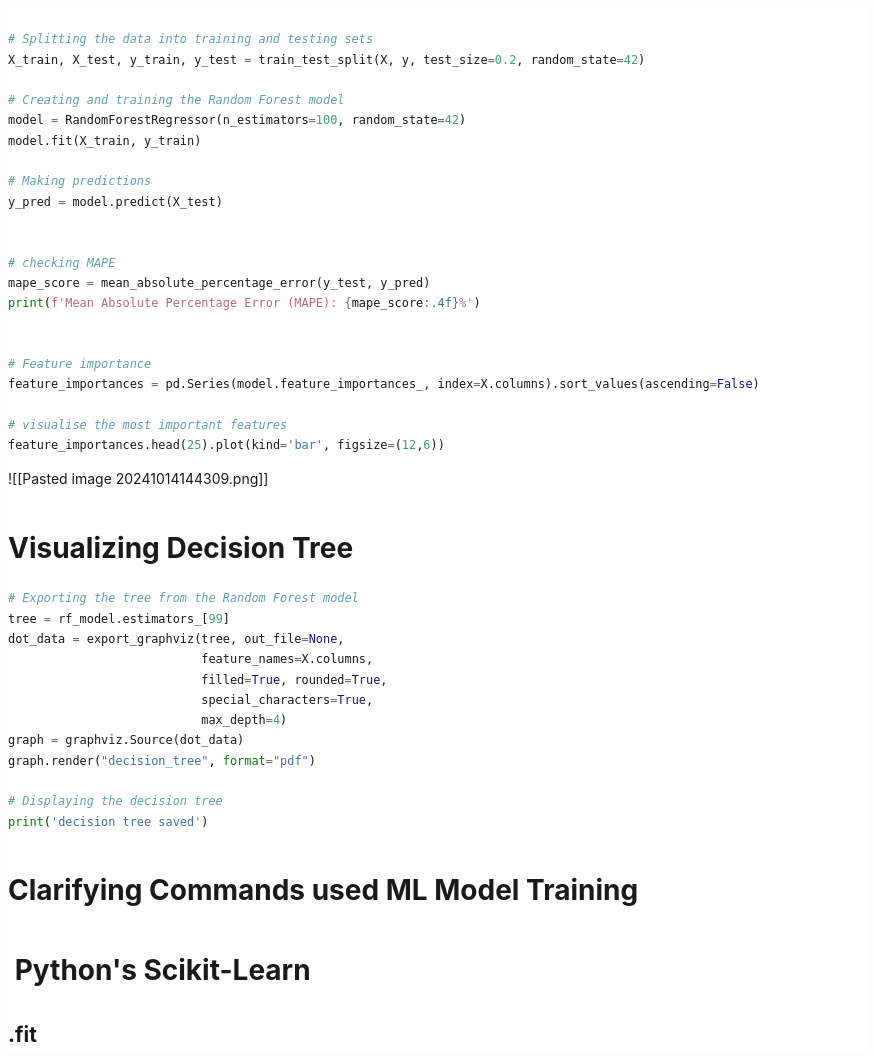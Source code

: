 ```python

# Splitting the data into training and testing sets
X_train, X_test, y_train, y_test = train_test_split(X, y, test_size=0.2, random_state=42)

# Creating and training the Random Forest model
model = RandomForestRegressor(n_estimators=100, random_state=42)
model.fit(X_train, y_train)

# Making predictions
y_pred = model.predict(X_test)


# checking MAPE
mape_score = mean_absolute_percentage_error(y_test, y_pred)
print(f'Mean Absolute Percentage Error (MAPE): {mape_score:.4f}%')


# Feature importance
feature_importances = pd.Series(model.feature_importances_, index=X.columns).sort_values(ascending=False)

# visualise the most important features
feature_importances.head(25).plot(kind='bar', figsize=(12,6))
```
![[Pasted image 20241014144309.png]]

# Visualizing Decision Tree


```python
# Exporting the tree from the Random Forest model
tree = rf_model.estimators_[99]
dot_data = export_graphviz(tree, out_file=None, 
                           feature_names=X.columns, 
                           filled=True, rounded=True, 
                           special_characters=True,
                           max_depth=4)
graph = graphviz.Source(dot_data)
graph.render("decision_tree", format="pdf")

# Displaying the decision tree
print('decision tree saved')
```
# Clarifying Commands used ML Model Training

#  Python's Scikit-Learn

## .fit
